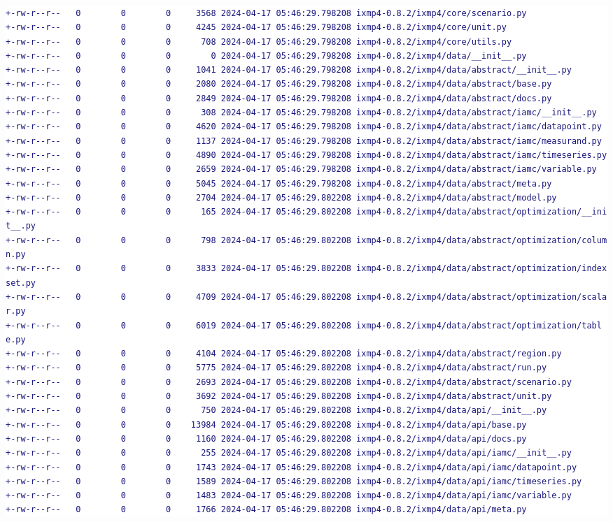 ```diff
+-rw-r--r--   0        0        0     3568 2024-04-17 05:46:29.798208 ixmp4-0.8.2/ixmp4/core/scenario.py
+-rw-r--r--   0        0        0     4245 2024-04-17 05:46:29.798208 ixmp4-0.8.2/ixmp4/core/unit.py
+-rw-r--r--   0        0        0      708 2024-04-17 05:46:29.798208 ixmp4-0.8.2/ixmp4/core/utils.py
+-rw-r--r--   0        0        0        0 2024-04-17 05:46:29.798208 ixmp4-0.8.2/ixmp4/data/__init__.py
+-rw-r--r--   0        0        0     1041 2024-04-17 05:46:29.798208 ixmp4-0.8.2/ixmp4/data/abstract/__init__.py
+-rw-r--r--   0        0        0     2080 2024-04-17 05:46:29.798208 ixmp4-0.8.2/ixmp4/data/abstract/base.py
+-rw-r--r--   0        0        0     2849 2024-04-17 05:46:29.798208 ixmp4-0.8.2/ixmp4/data/abstract/docs.py
+-rw-r--r--   0        0        0      308 2024-04-17 05:46:29.798208 ixmp4-0.8.2/ixmp4/data/abstract/iamc/__init__.py
+-rw-r--r--   0        0        0     4620 2024-04-17 05:46:29.798208 ixmp4-0.8.2/ixmp4/data/abstract/iamc/datapoint.py
+-rw-r--r--   0        0        0     1137 2024-04-17 05:46:29.798208 ixmp4-0.8.2/ixmp4/data/abstract/iamc/measurand.py
+-rw-r--r--   0        0        0     4890 2024-04-17 05:46:29.798208 ixmp4-0.8.2/ixmp4/data/abstract/iamc/timeseries.py
+-rw-r--r--   0        0        0     2659 2024-04-17 05:46:29.798208 ixmp4-0.8.2/ixmp4/data/abstract/iamc/variable.py
+-rw-r--r--   0        0        0     5045 2024-04-17 05:46:29.798208 ixmp4-0.8.2/ixmp4/data/abstract/meta.py
+-rw-r--r--   0        0        0     2704 2024-04-17 05:46:29.802208 ixmp4-0.8.2/ixmp4/data/abstract/model.py
+-rw-r--r--   0        0        0      165 2024-04-17 05:46:29.802208 ixmp4-0.8.2/ixmp4/data/abstract/optimization/__init__.py
+-rw-r--r--   0        0        0      798 2024-04-17 05:46:29.802208 ixmp4-0.8.2/ixmp4/data/abstract/optimization/column.py
+-rw-r--r--   0        0        0     3833 2024-04-17 05:46:29.802208 ixmp4-0.8.2/ixmp4/data/abstract/optimization/indexset.py
+-rw-r--r--   0        0        0     4709 2024-04-17 05:46:29.802208 ixmp4-0.8.2/ixmp4/data/abstract/optimization/scalar.py
+-rw-r--r--   0        0        0     6019 2024-04-17 05:46:29.802208 ixmp4-0.8.2/ixmp4/data/abstract/optimization/table.py
+-rw-r--r--   0        0        0     4104 2024-04-17 05:46:29.802208 ixmp4-0.8.2/ixmp4/data/abstract/region.py
+-rw-r--r--   0        0        0     5775 2024-04-17 05:46:29.802208 ixmp4-0.8.2/ixmp4/data/abstract/run.py
+-rw-r--r--   0        0        0     2693 2024-04-17 05:46:29.802208 ixmp4-0.8.2/ixmp4/data/abstract/scenario.py
+-rw-r--r--   0        0        0     3692 2024-04-17 05:46:29.802208 ixmp4-0.8.2/ixmp4/data/abstract/unit.py
+-rw-r--r--   0        0        0      750 2024-04-17 05:46:29.802208 ixmp4-0.8.2/ixmp4/data/api/__init__.py
+-rw-r--r--   0        0        0    13984 2024-04-17 05:46:29.802208 ixmp4-0.8.2/ixmp4/data/api/base.py
+-rw-r--r--   0        0        0     1160 2024-04-17 05:46:29.802208 ixmp4-0.8.2/ixmp4/data/api/docs.py
+-rw-r--r--   0        0        0      255 2024-04-17 05:46:29.802208 ixmp4-0.8.2/ixmp4/data/api/iamc/__init__.py
+-rw-r--r--   0        0        0     1743 2024-04-17 05:46:29.802208 ixmp4-0.8.2/ixmp4/data/api/iamc/datapoint.py
+-rw-r--r--   0        0        0     1589 2024-04-17 05:46:29.802208 ixmp4-0.8.2/ixmp4/data/api/iamc/timeseries.py
+-rw-r--r--   0        0        0     1483 2024-04-17 05:46:29.802208 ixmp4-0.8.2/ixmp4/data/api/iamc/variable.py
+-rw-r--r--   0        0        0     1766 2024-04-17 05:46:29.802208 ixmp4-0.8.2/ixmp4/data/api/meta.py
```